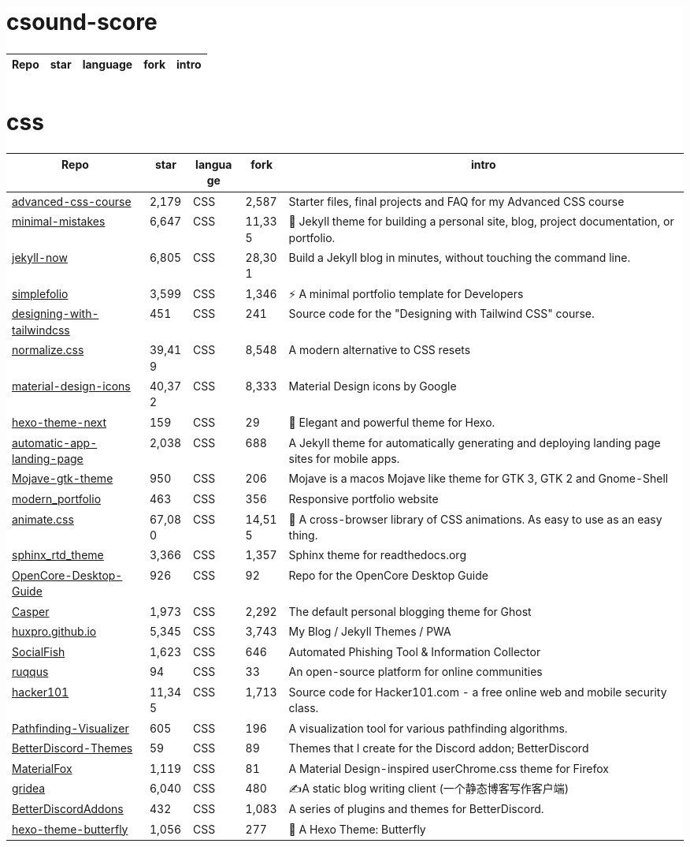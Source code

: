 

# csound-score

Repo|star|language|fork|intro
-|-|-|-|-



# css

Repo|star|language|fork|intro
-|-|-|-|-
[advanced-css-course](https://github.com/jonasschmedtmann/advanced-css-course)|2,179|CSS|2,587|Starter files, final projects and FAQ for my Advanced CSS course
[minimal-mistakes](https://github.com/mmistakes/minimal-mistakes)|6,647|CSS|11,335|📐 Jekyll theme for building a personal site, blog, project documentation, or portfolio.
[jekyll-now](https://github.com/barryclark/jekyll-now)|6,805|CSS|28,301|Build a Jekyll blog in minutes, without touching the command line.
[simplefolio](https://github.com/cobidev/simplefolio)|3,599|CSS|1,346|⚡️ A minimal portfolio template for Developers
[designing-with-tailwindcss](https://github.com/tailwindcss/designing-with-tailwindcss)|451|CSS|241|Source code for the "Designing with Tailwind CSS" course.
[normalize.css](https://github.com/necolas/normalize.css)|39,419|CSS|8,548|A modern alternative to CSS resets
[material-design-icons](https://github.com/google/material-design-icons)|40,372|CSS|8,333|Material Design icons by Google
[hexo-theme-next](https://github.com/next-theme/hexo-theme-next)|159|CSS|29|🎉 Elegant and powerful theme for Hexo.
[automatic-app-landing-page](https://github.com/emilbaehr/automatic-app-landing-page)|2,038|CSS|688|A Jekyll theme for automatically generating and deploying landing page sites for mobile apps.
[Mojave-gtk-theme](https://github.com/vinceliuice/Mojave-gtk-theme)|950|CSS|206|Mojave is a macos Mojave like theme for GTK 3, GTK 2 and Gnome-Shell
[modern_portfolio](https://github.com/bradtraversy/modern_portfolio)|463|CSS|356|Responsive portfolio website
[animate.css](https://github.com/animate-css/animate.css)|67,080|CSS|14,515|🍿 A cross-browser library of CSS animations. As easy to use as an easy thing.
[sphinx_rtd_theme](https://github.com/readthedocs/sphinx_rtd_theme)|3,366|CSS|1,357|Sphinx theme for readthedocs.org
[OpenCore-Desktop-Guide](https://github.com/dortania/OpenCore-Desktop-Guide)|926|CSS|92|Repo for the OpenCore Desktop Guide
[Casper](https://github.com/TryGhost/Casper)|1,973|CSS|2,292|The default personal blogging theme for Ghost
[huxpro.github.io](https://github.com/Huxpro/huxpro.github.io)|5,345|CSS|3,743|My Blog / Jekyll Themes / PWA
[SocialFish](https://github.com/UndeadSec/SocialFish)|1,623|CSS|646|Automated Phishing Tool & Information Collector
[ruqqus](https://github.com/ruqqus/ruqqus)|94|CSS|33|An open-source platform for online communities
[hacker101](https://github.com/Hacker0x01/hacker101)|11,345|CSS|1,713|Source code for Hacker101.com - a free online web and mobile security class.
[Pathfinding-Visualizer](https://github.com/clementmihailescu/Pathfinding-Visualizer)|605|CSS|196|A visualization tool for various pathfinding algorithms.
[BetterDiscord-Themes](https://github.com/Gibbu/BetterDiscord-Themes)|59|CSS|89|Themes that I create for the Discord addon; BetterDiscord
[MaterialFox](https://github.com/muckSponge/MaterialFox)|1,119|CSS|81|A Material Design-inspired userChrome.css theme for Firefox
[gridea](https://github.com/getgridea/gridea)|6,040|CSS|480|✍️A static blog writing client (一个静态博客写作客户端)
[BetterDiscordAddons](https://github.com/mwittrien/BetterDiscordAddons)|432|CSS|1,083|A series of plugins and themes for BetterDiscord.
[hexo-theme-butterfly](https://github.com/jerryc127/hexo-theme-butterfly)|1,056|CSS|277|🦋 A Hexo Theme: Butterfly
